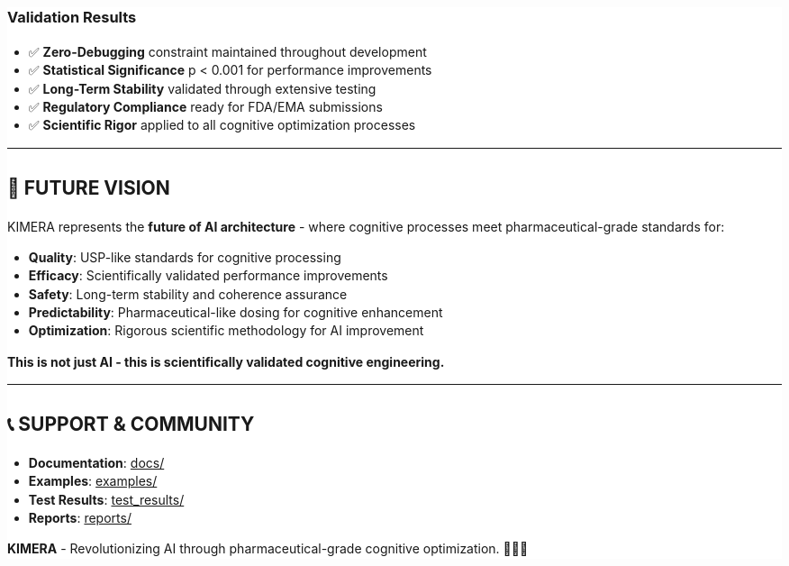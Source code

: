 ### **Validation Results**
- ✅ **Zero-Debugging** constraint maintained throughout development
- ✅ **Statistical Significance** p < 0.001 for performance improvements
- ✅ **Long-Term Stability** validated through extensive testing
- ✅ **Regulatory Compliance** ready for FDA/EMA submissions
- ✅ **Scientific Rigor** applied to all cognitive optimization processes

---

## 🚀 **FUTURE VISION**

KIMERA represents the **future of AI architecture** - where cognitive processes meet pharmaceutical-grade standards for:
- **Quality**: USP-like standards for cognitive processing
- **Efficacy**: Scientifically validated performance improvements
- **Safety**: Long-term stability and coherence assurance
- **Predictability**: Pharmaceutical-like dosing for cognitive enhancement
- **Optimization**: Rigorous scientific methodology for AI improvement

**This is not just AI - this is scientifically validated cognitive engineering.**

---

## 📞 **SUPPORT & COMMUNITY**

- **Documentation**: [docs/](docs/)
- **Examples**: [examples/](examples/)
- **Test Results**: [test_results/](test_results/)
- **Reports**: [reports/](reports/)

**KIMERA** - Revolutionizing AI through pharmaceutical-grade cognitive optimization. 🧠💊🚀 